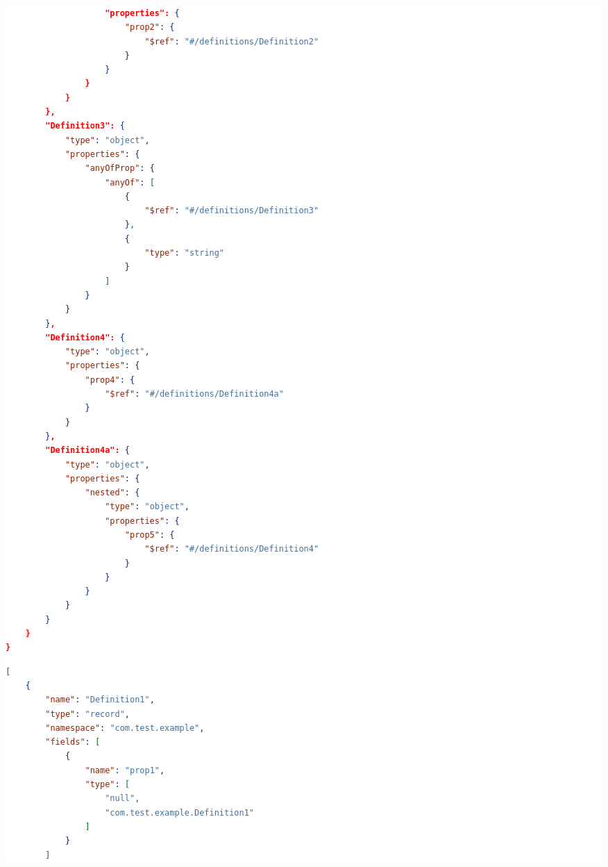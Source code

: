 ```json
                    "properties": {
                        "prop2": {
                            "$ref": "#/definitions/Definition2"
                        }
                    }
                }
            }
        },
        "Definition3": {
            "type": "object",
            "properties": {
                "anyOfProp": {
                    "anyOf": [
                        {
                            "$ref": "#/definitions/Definition3"
                        },
                        {
                            "type": "string"
                        }
                    ]
                }
            }
        },
        "Definition4": {
            "type": "object",
            "properties": {
                "prop4": {
                    "$ref": "#/definitions/Definition4a"
                }
            }
        },
        "Definition4a": {
            "type": "object",
            "properties": {
                "nested": {
                    "type": "object",
                    "properties": {
                        "prop5": {
                            "$ref": "#/definitions/Definition4"
                        }
                    }
                }
            }
        }
    }
}
```
</td><td style="vertical-align:top">

```json
[
    {
        "name": "Definition1",
        "type": "record",
        "namespace": "com.test.example",
        "fields": [
            {
                "name": "prop1",
                "type": [
                    "null",
                    "com.test.example.Definition1"
                ]
            }
        ]
```
